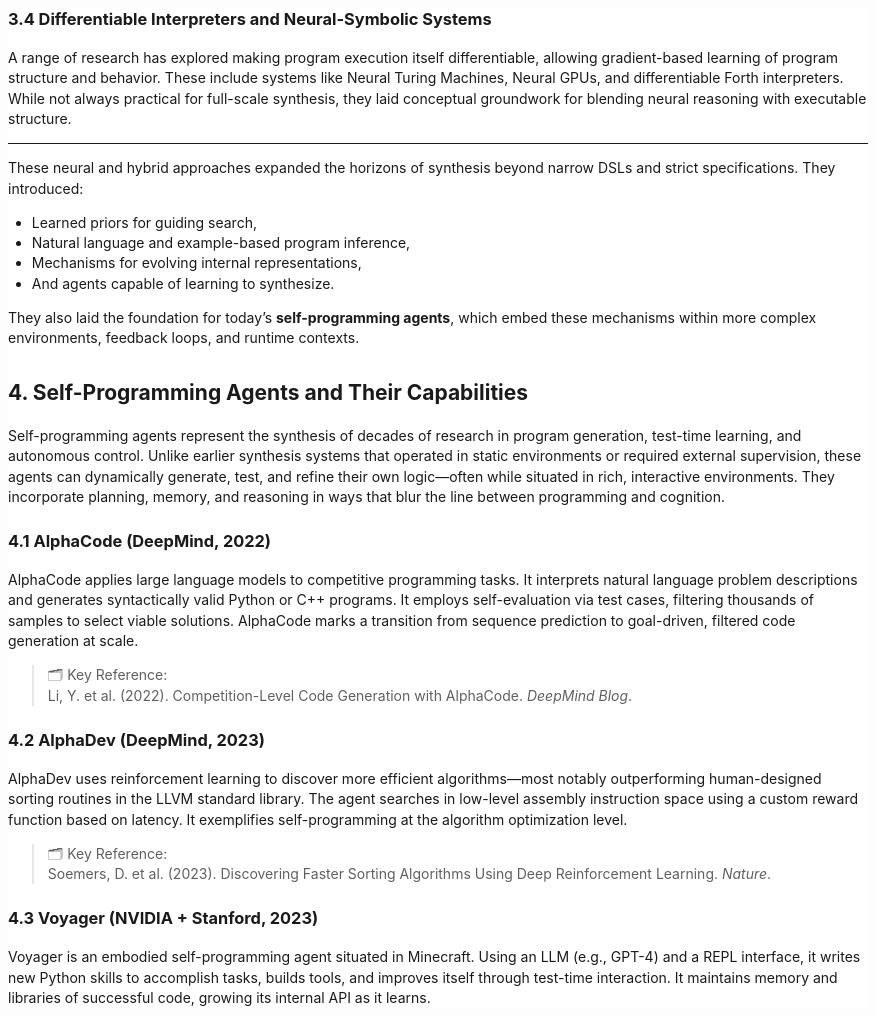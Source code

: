 ### 3.4 Differentiable Interpreters and Neural-Symbolic Systems
A range of research has explored making program execution itself differentiable, allowing gradient-based learning of program structure and behavior. These include systems like Neural Turing Machines, Neural GPUs, and differentiable Forth interpreters. While not always practical for full-scale synthesis, they laid conceptual groundwork for blending neural reasoning with executable structure.

---

These neural and hybrid approaches expanded the horizons of synthesis beyond narrow DSLs and strict specifications. They introduced:
- Learned priors for guiding search,
- Natural language and example-based program inference,
- Mechanisms for evolving internal representations,
- And agents capable of learning to synthesize.

They also laid the foundation for today’s **self-programming agents**, which embed these mechanisms within more complex environments, feedback loops, and runtime contexts.

## 4. Self-Programming Agents and Their Capabilities

Self-programming agents represent the synthesis of decades of research in program generation, test-time learning, and autonomous control. Unlike earlier synthesis systems that operated in static environments or required external supervision, these agents can dynamically generate, test, and refine their own logic—often while situated in rich, interactive environments. They incorporate planning, memory, and reasoning in ways that blur the line between programming and cognition.

### 4.1 AlphaCode (DeepMind, 2022)
AlphaCode applies large language models to competitive programming tasks. It interprets natural language problem descriptions and generates syntactically valid Python or C++ programs. It employs self-evaluation via test cases, filtering thousands of samples to select viable solutions. AlphaCode marks a transition from sequence prediction to goal-driven, filtered code generation at scale.

> 🗂 Key Reference:  
> Li, Y. et al. (2022). Competition-Level Code Generation with AlphaCode. *DeepMind Blog*.

### 4.2 AlphaDev (DeepMind, 2023)
AlphaDev uses reinforcement learning to discover more efficient algorithms—most notably outperforming human-designed sorting routines in the LLVM standard library. The agent searches in low-level assembly instruction space using a custom reward function based on latency. It exemplifies self-programming at the algorithm optimization level.

> 🗂 Key Reference:  
> Soemers, D. et al. (2023). Discovering Faster Sorting Algorithms Using Deep Reinforcement Learning. *Nature*.

### 4.3 Voyager (NVIDIA + Stanford, 2023)
Voyager is an embodied self-programming agent situated in Minecraft. Using an LLM (e.g., GPT-4) and a REPL interface, it writes new Python skills to accomplish tasks, builds tools, and improves itself through test-time interaction. It maintains memory and libraries of successful code, growing its internal API as it learns.
